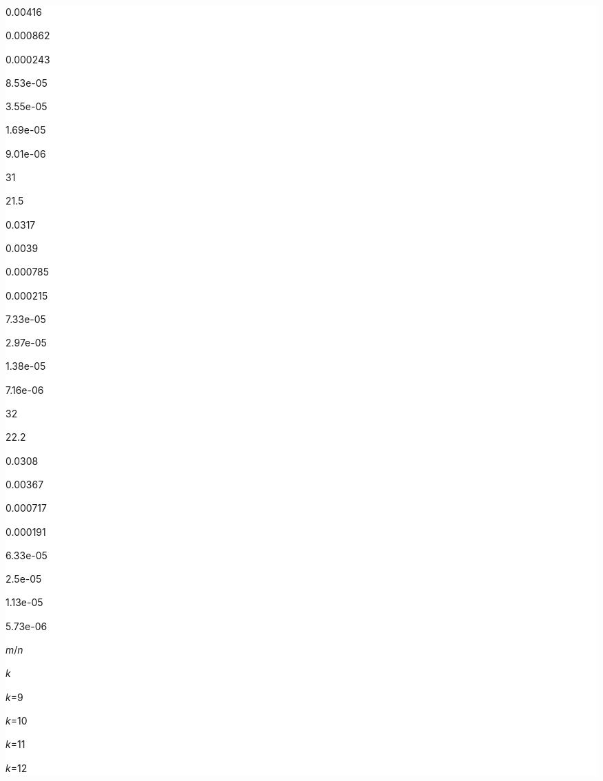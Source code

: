 0.00416

0.000862

0.000243

8.53e-05

3.55e-05

1.69e-05

9.01e-06

31

21.5

0.0317

0.0039

0.000785

0.000215

7.33e-05

2.97e-05

1.38e-05

7.16e-06

32

22.2

0.0308

0.00367

0.000717

0.000191

6.33e-05

2.5e-05

1.13e-05

5.73e-06

_m_/_n_

_k_

_k_\=9

_k_\=10

_k_\=11

_k_\=12
